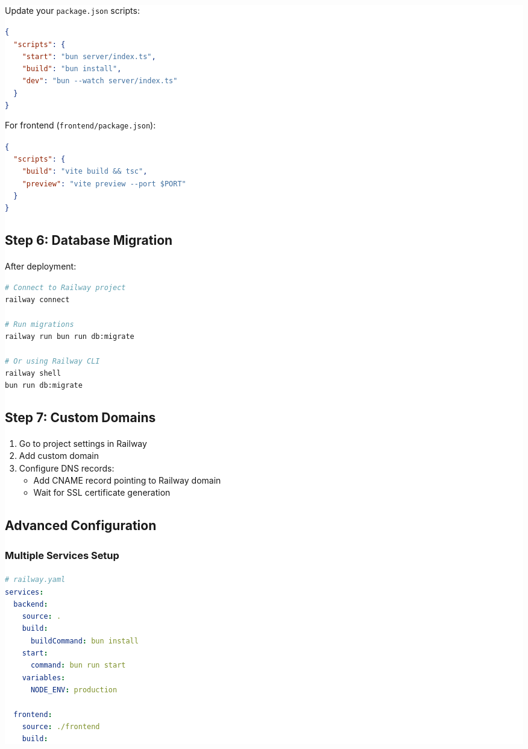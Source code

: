 Update your `package.json` scripts:

```json
{
  "scripts": {
    "start": "bun server/index.ts",
    "build": "bun install",
    "dev": "bun --watch server/index.ts"
  }
}
```

For frontend (`frontend/package.json`):

```json
{
  "scripts": {
    "build": "vite build && tsc",
    "preview": "vite preview --port $PORT"
  }
}
```

## Step 6: Database Migration

After deployment:

```bash
# Connect to Railway project
railway connect

# Run migrations
railway run bun run db:migrate

# Or using Railway CLI
railway shell
bun run db:migrate
```

## Step 7: Custom Domains

1. Go to project settings in Railway
2. Add custom domain
3. Configure DNS records:
   - Add CNAME record pointing to Railway domain
   - Wait for SSL certificate generation

## Advanced Configuration

### Multiple Services Setup

```yaml
# railway.yaml
services:
  backend:
    source: .
    build:
      buildCommand: bun install
    start:
      command: bun run start
    variables:
      NODE_ENV: production
    
  frontend:
    source: ./frontend
    build:
```